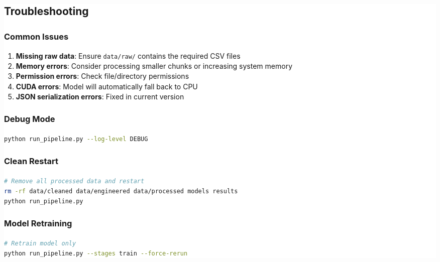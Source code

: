 ## Troubleshooting

### Common Issues

1. **Missing raw data**: Ensure `data/raw/` contains the required CSV files
2. **Memory errors**: Consider processing smaller chunks or increasing system memory
3. **Permission errors**: Check file/directory permissions
4. **CUDA errors**: Model will automatically fall back to CPU
5. **JSON serialization errors**: Fixed in current version

### Debug Mode
```bash
python run_pipeline.py --log-level DEBUG
```

### Clean Restart
```bash
# Remove all processed data and restart
rm -rf data/cleaned data/engineered data/processed models results
python run_pipeline.py
```

### Model Retraining
```bash
# Retrain model only
python run_pipeline.py --stages train --force-rerun
``` 